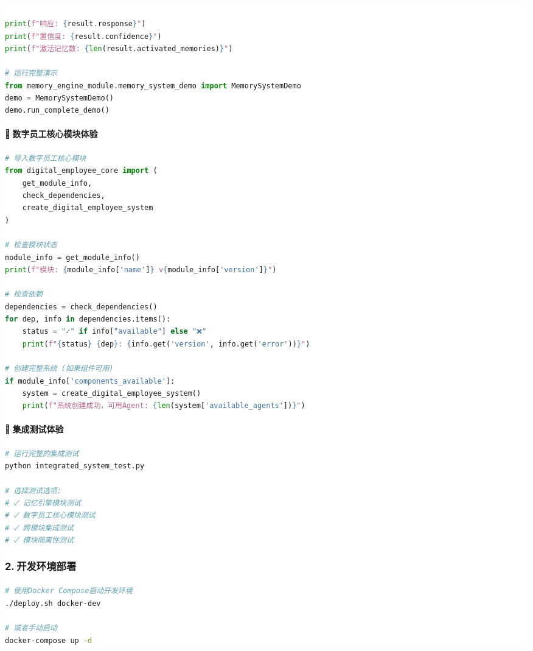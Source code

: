 ```python

print(f"响应: {result.response}")
print(f"置信度: {result.confidence}")
print(f"激活记忆数: {len(result.activated_memories)}")

# 运行完整演示
from memory_engine_module.memory_system_demo import MemorySystemDemo
demo = MemorySystemDemo()
demo.run_complete_demo()
```

#### 🤖 数字员工核心模块体验
```python
# 导入数字员工核心模块
from digital_employee_core import (
    get_module_info,
    check_dependencies,
    create_digital_employee_system
)

# 检查模块状态
module_info = get_module_info()
print(f"模块: {module_info['name']} v{module_info['version']}")

# 检查依赖
dependencies = check_dependencies()
for dep, info in dependencies.items():
    status = "✓" if info["available"] else "❌"
    print(f"{status} {dep}: {info.get('version', info.get('error'))}")

# 创建完整系统 (如果组件可用)
if module_info['components_available']:
    system = create_digital_employee_system()
    print(f"系统创建成功，可用Agent: {len(system['available_agents'])}")
```

#### 🧪 集成测试体验
```bash
# 运行完整的集成测试
python integrated_system_test.py

# 选择测试选项:
# ✓ 记忆引擎模块测试
# ✓ 数字员工核心模块测试  
# ✓ 跨模块集成测试
# ✓ 模块隔离性测试
```

### 2. 开发环境部署

```bash
# 使用Docker Compose启动开发环境
./deploy.sh docker-dev

# 或者手动启动
docker-compose up -d
```
